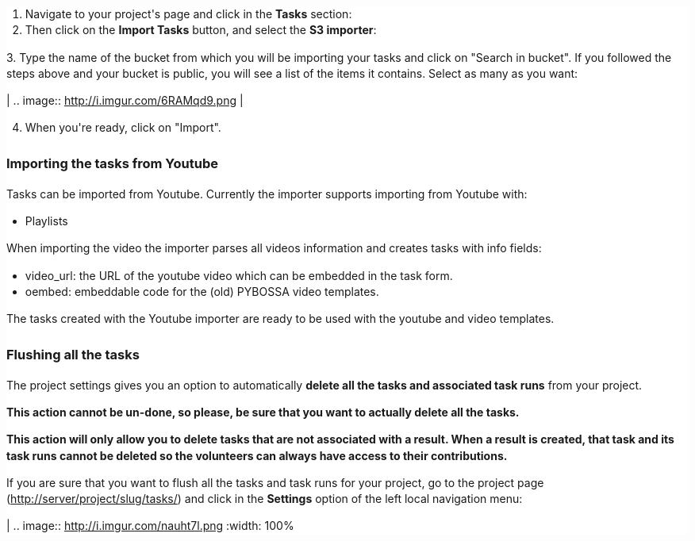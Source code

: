 1.  Navigate to your project's page and click in the **Tasks** section:
2.  Then click on the **Import Tasks** button, and select the **S3
    importer**:

3\. Type the name of the bucket from which you will be importing your
tasks and click on "Search in bucket". If you followed the steps above
and your bucket is public, you will see a list of the items it contains.
Select as many as you want:

| .. image:: <http://i.imgur.com/6RAMqd9.png> |

4.  When you're ready, click on "Import".

### Importing the tasks from Youtube

Tasks can be imported from Youtube. Currently the importer supports
importing from Youtube with:

-   Playlists

When importing the video the importer parses all videos information and
creates tasks with info fields:

-   video\_url: the URL of the youtube video which can be embedded in
    the task form.
-   oembed: embeddable code for the (old) PYBOSSA video templates.

The tasks created with the Youtube importer are ready to be used with
the youtube and video templates.

### Flushing all the tasks

The project settings gives you an option to automatically **delete all
the tasks and associated task runs** from your project.

<div class="admonition note">

**This action cannot be un-done, so please, be sure that you want to
actually delete all the tasks.**

</div>

<div class="admonition note">

**This action will only allow you to delete tasks that are not
associated with a result. When a result is created, that task and its
task runs cannot be deleted so the volunteers can always have access to
their contributions.**

</div>

If you are sure that you want to flush all the tasks and task runs for
your project, go to the project page
(<http://server/project/slug/tasks/>) and click in the **Settings**
option of the left local navigation menu:

| .. image:: <http://i.imgur.com/nauht7l.png> :width: 100%
